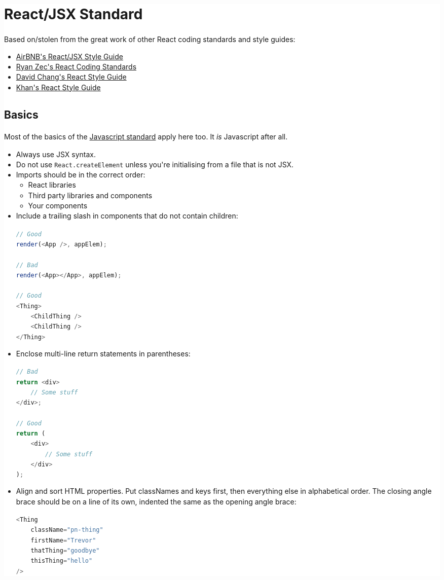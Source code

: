 # React/JSX Standard

Based on/stolen from the great work of other React coding standards and style guides:

* [AirBNB's React/JSX Style Guide](https://github.com/airbnb/javascript/tree/master/react)
* [Ryan Zec's React Coding Standards](https://github.com/ryanzec/coding-standards/blob/master/reactjs.md)
* [David Chang's React Style Guide](https://reactjsnews.com/react-style-guide-patterns-i-like)
* [Khan's React Style Guide](https://github.com/Khan/style-guides/blob/master/style/react.md)

## Basics

Most of the basics of the [Javascript standard](Javascript-standard.md) apply here too. It *is* Javascript after all.

* Always use JSX syntax.
* Do not use `React.createElement` unless you're initialising from a file that is not JSX.
* Imports should be in the correct order:
    - React libraries
    - Third party libraries and components
    - Your components
* Include a trailing slash in components that do not contain children:
    ```javascript
    // Good
    render(<App />, appElem);

    // Bad
    render(<App></App>, appElem);

    // Good
    <Thing>
        <ChildThing />
        <ChildThing />
    </Thing>
    ```
* Enclose multi-line return statements in parentheses:
    ```javascript
    // Bad
    return <div>
        // Some stuff
    </div>;

    // Good
    return (
        <div>
            // Some stuff
        </div>
    );
    ```
* Align and sort HTML properties. Put classNames and keys first, then everything else in alphabetical order. The closing angle brace should be on a line of its own, indented the same as the opening angle brace:
    ```javascript
    <Thing
        className="pn-thing"
        firstName="Trevor"
        thatThing="goodbye"
        thisThing="hello"
    />
